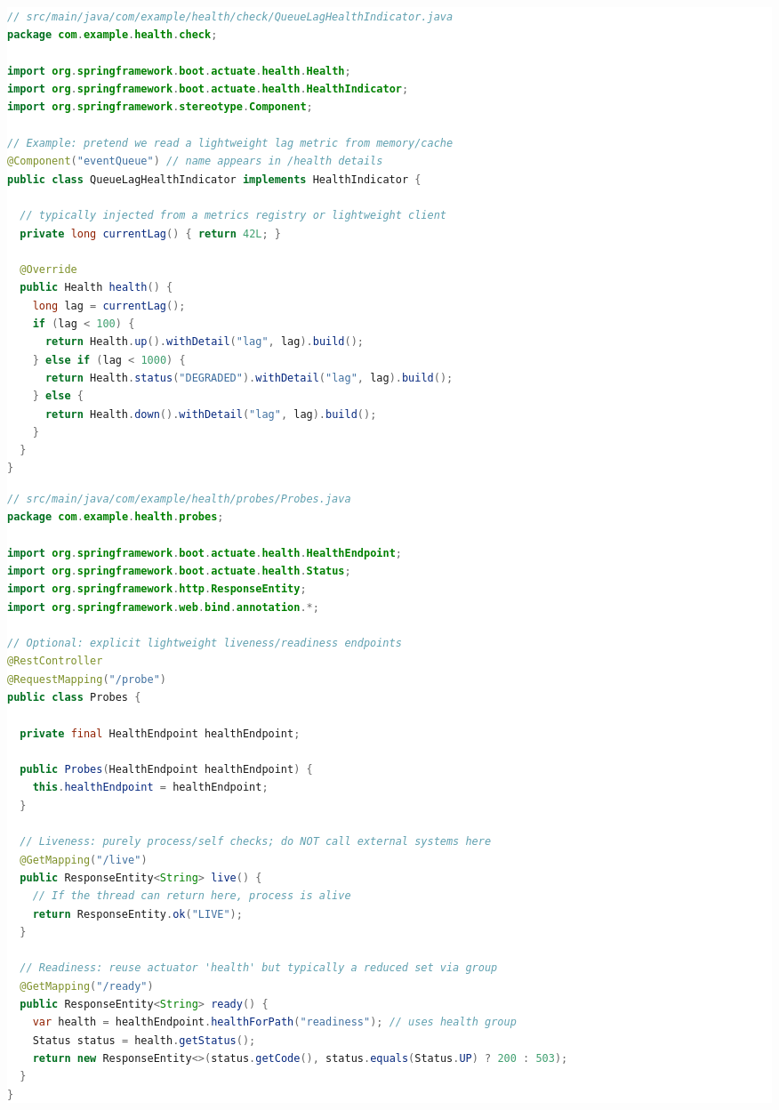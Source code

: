 ```java
// src/main/java/com/example/health/check/QueueLagHealthIndicator.java
package com.example.health.check;

import org.springframework.boot.actuate.health.Health;
import org.springframework.boot.actuate.health.HealthIndicator;
import org.springframework.stereotype.Component;

// Example: pretend we read a lightweight lag metric from memory/cache
@Component("eventQueue") // name appears in /health details
public class QueueLagHealthIndicator implements HealthIndicator {

  // typically injected from a metrics registry or lightweight client
  private long currentLag() { return 42L; }

  @Override
  public Health health() {
    long lag = currentLag();
    if (lag < 100) {
      return Health.up().withDetail("lag", lag).build();
    } else if (lag < 1000) {
      return Health.status("DEGRADED").withDetail("lag", lag).build();
    } else {
      return Health.down().withDetail("lag", lag).build();
    }
  }
}
```

```java
// src/main/java/com/example/health/probes/Probes.java
package com.example.health.probes;

import org.springframework.boot.actuate.health.HealthEndpoint;
import org.springframework.boot.actuate.health.Status;
import org.springframework.http.ResponseEntity;
import org.springframework.web.bind.annotation.*;

// Optional: explicit lightweight liveness/readiness endpoints
@RestController
@RequestMapping("/probe")
public class Probes {

  private final HealthEndpoint healthEndpoint;

  public Probes(HealthEndpoint healthEndpoint) {
    this.healthEndpoint = healthEndpoint;
  }

  // Liveness: purely process/self checks; do NOT call external systems here
  @GetMapping("/live")
  public ResponseEntity<String> live() {
    // If the thread can return here, process is alive
    return ResponseEntity.ok("LIVE");
  }

  // Readiness: reuse actuator 'health' but typically a reduced set via group
  @GetMapping("/ready")
  public ResponseEntity<String> ready() {
    var health = healthEndpoint.healthForPath("readiness"); // uses health group
    Status status = health.getStatus();
    return new ResponseEntity<>(status.getCode(), status.equals(Status.UP) ? 200 : 503);
  }
}
```